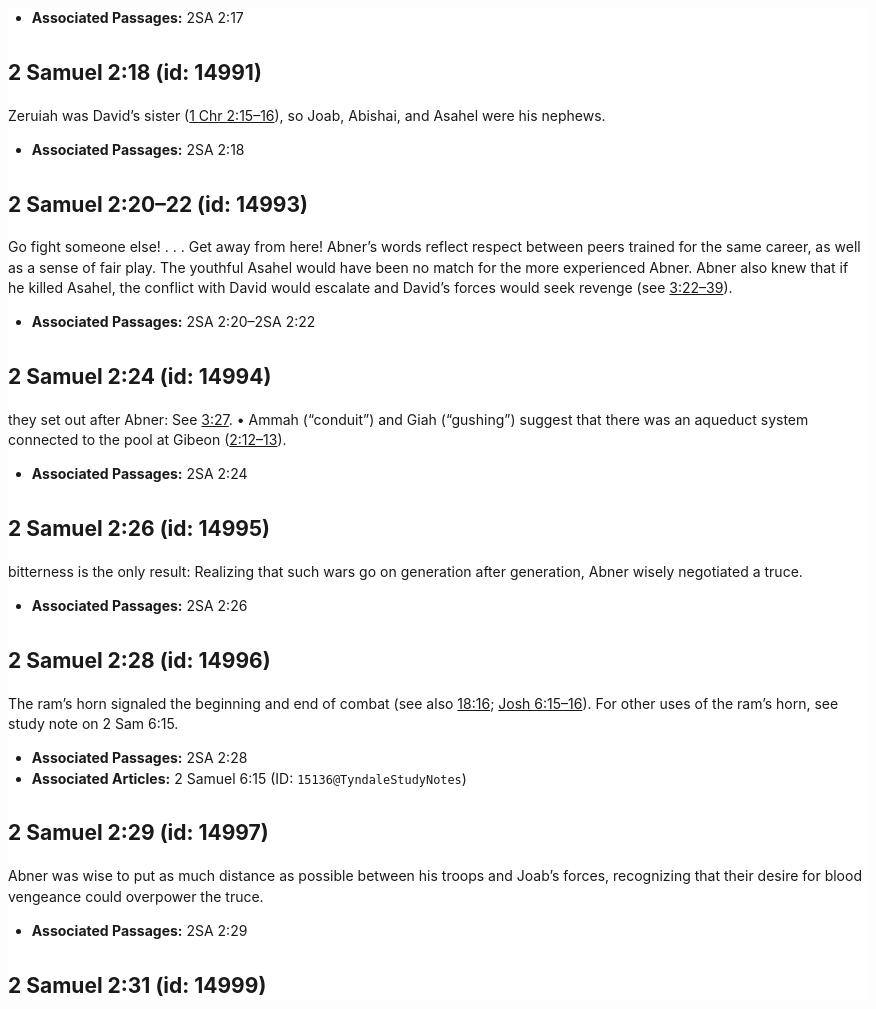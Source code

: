 * **Associated Passages:** 2SA 2:17

## 2 Samuel 2:18 (id: 14991)

Zeruiah was David’s sister ([1 Chr 2:15–16](https://ref.ly/1Chr2:15-1Chr2:16)), so Joab, Abishai, and Asahel were his nephews.

* **Associated Passages:** 2SA 2:18

## 2 Samuel 2:20–22 (id: 14993)

Go fight someone else! . . . Get away from here! Abner’s words reflect respect between peers trained for the same career, as well as a sense of fair play. The youthful Asahel would have been no match for the more experienced Abner. Abner also knew that if he killed Asahel, the conflict with David would escalate and David’s forces would seek revenge (see [3:22–39](https://ref.ly/2Sam3:22-2Sam3:39)).

* **Associated Passages:** 2SA 2:20–2SA 2:22

## 2 Samuel 2:24 (id: 14994)

they set out after Abner: See [3:27](https://ref.ly/2Sam3:27). • Ammah (“conduit”) and Giah (“gushing”) suggest that there was an aqueduct system connected to the pool at Gibeon ([2:12–13](https://ref.ly/2Sam2:12-2Sam2:13)).

* **Associated Passages:** 2SA 2:24

## 2 Samuel 2:26 (id: 14995)

bitterness is the only result: Realizing that such wars go on generation after generation, Abner wisely negotiated a truce.

* **Associated Passages:** 2SA 2:26

## 2 Samuel 2:28 (id: 14996)

The ram’s horn signaled the beginning and end of combat (see also [18:16](https://ref.ly/2Sam18:16); [Josh 6:15–16](https://ref.ly/Josh6:15-Josh6:16)). For other uses of the ram’s horn, see study note on 2 Sam 6:15.

* **Associated Passages:** 2SA 2:28
* **Associated Articles:** 2 Samuel 6:15 (ID: `15136@TyndaleStudyNotes`)

## 2 Samuel 2:29 (id: 14997)

Abner was wise to put as much distance as possible between his troops and Joab’s forces, recognizing that their desire for blood vengeance could overpower the truce.

* **Associated Passages:** 2SA 2:29

## 2 Samuel 2:31 (id: 14999)
